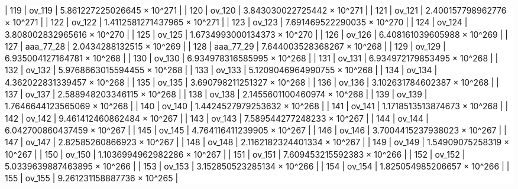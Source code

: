 | 119 | ov_119 | 5.861227225026645 × 10^271 |
| 120 | ov_120 | 3.843030022725442 × 10^271 |
| 121 | ov_121 | 2.400157798962776 × 10^271 |
| 122 | ov_122 | 1.4112581271437965 × 10^271 |
| 123 | ov_123 | 7.691469522290035 × 10^270 |
| 124 | ov_124 | 3.808002832965616 × 10^270 |
| 125 | ov_125 | 1.6734993000134373 × 10^270 |
| 126 | ov_126 | 6.408161039605988 × 10^269 |
| 127 | aaa_77_28 | 2.0434288132515 × 10^269 |
| 128 | aaa_77_29 | 7.644003528368267 × 10^268 |
| 129 | ov_129 | 6.935004127164781 × 10^268 |
| 130 | ov_130 | 6.934978316585995 × 10^268 |
| 131 | ov_131 | 6.934972179853495 × 10^268 |
| 132 | ov_132 | 5.9768663015594455 × 10^268 |
| 133 | ov_133 | 5.1209046964990755 × 10^268 |
| 134 | ov_134 | 4.362022831339457 × 10^268 |
| 135 | ov_135 | 3.690798211251327 × 10^268 |
| 136 | ov_136 | 3.102631784602387 × 10^268 |
| 137 | ov_137 | 2.588948203346115 × 10^268 |
| 138 | ov_138 | 2.1455601100460974 × 10^268 |
| 139 | ov_139 | 1.7646644123565069 × 10^268 |
| 140 | ov_140 | 1.4424527979253632 × 10^268 |
| 141 | ov_141 | 1.1718513513874673 × 10^268 |
| 142 | ov_142 | 9.461412460862484 × 10^267 |
| 143 | ov_143 | 7.589544277248233 × 10^267 |
| 144 | ov_144 | 6.042700860437459 × 10^267 |
| 145 | ov_145 | 4.764116411239905 × 10^267 |
| 146 | ov_146 | 3.7004415237938023 × 10^267 |
| 147 | ov_147 | 2.82585260866923 × 10^267 |
| 148 | ov_148 | 2.1162182324401334 × 10^267 |
| 149 | ov_149 | 1.54909075258319 × 10^267 |
| 150 | ov_150 | 1.1036994962982286 × 10^267 |
| 151 | ov_151 | 7.609453215592383 × 10^266 |
| 152 | ov_152 | 5.0339639887463895 × 10^266 |
| 153 | ov_153 | 3.152850523285134 × 10^266 |
| 154 | ov_154 | 1.825054985206657 × 10^266 |
| 155 | ov_155 | 9.261231158887736 × 10^265 |